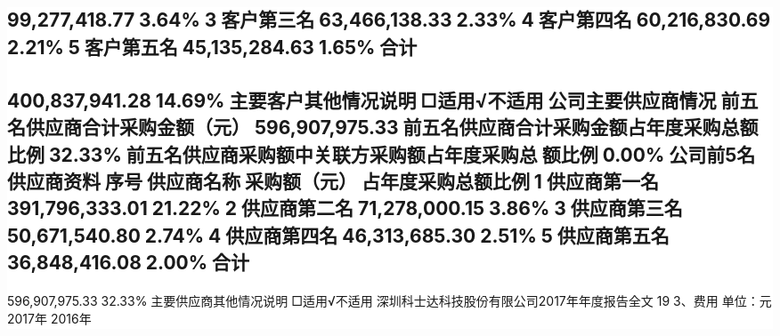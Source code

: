 99,277,418.77
3.64%
3
客户第三名
63,466,138.33
2.33%
4
客户第四名
60,216,830.69
2.21%
5
客户第五名
45,135,284.63
1.65%
合计
--
400,837,941.28
14.69%
主要客户其他情况说明
□适用√不适用
公司主要供应商情况
前五名供应商合计采购金额（元）
596,907,975.33
前五名供应商合计采购金额占年度采购总额比例
32.33%
前五名供应商采购额中关联方采购额占年度采购总
额比例
0.00%
公司前5名供应商资料
序号
供应商名称
采购额（元）
占年度采购总额比例
1
供应商第一名
391,796,333.01
21.22%
2
供应商第二名
71,278,000.15
3.86%
3
供应商第三名
50,671,540.80
2.74%
4
供应商第四名
46,313,685.30
2.51%
5
供应商第五名
36,848,416.08
2.00%
合计
--
596,907,975.33
32.33%
主要供应商其他情况说明
□适用√不适用
深圳科士达科技股份有限公司2017年年度报告全文
19
3、费用
单位：元2017年
2016年
